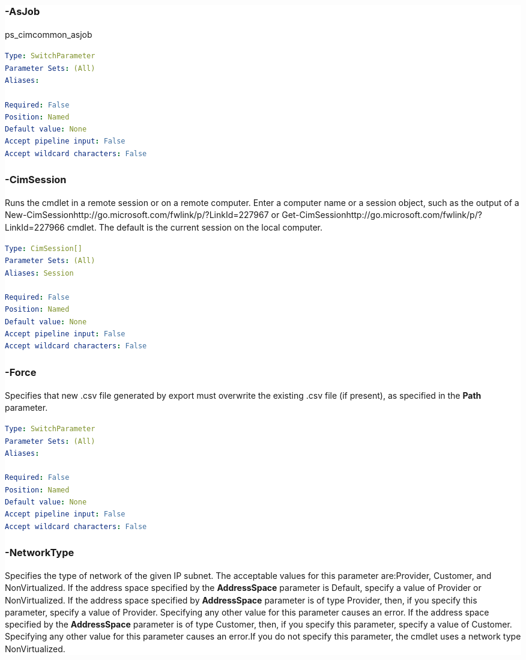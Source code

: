 ### -AsJob
ps_cimcommon_asjob

```yaml
Type: SwitchParameter
Parameter Sets: (All)
Aliases: 

Required: False
Position: Named
Default value: None
Accept pipeline input: False
Accept wildcard characters: False
```

### -CimSession
Runs the cmdlet in a remote session or on a remote computer.
Enter a computer name or a session object, such as the output of a New-CimSessionhttp://go.microsoft.com/fwlink/p/?LinkId=227967 or Get-CimSessionhttp://go.microsoft.com/fwlink/p/?LinkId=227966 cmdlet.
The default is the current session on the local computer.

```yaml
Type: CimSession[]
Parameter Sets: (All)
Aliases: Session

Required: False
Position: Named
Default value: None
Accept pipeline input: False
Accept wildcard characters: False
```

### -Force
Specifies that new .csv file generated by export must overwrite the existing .csv file (if present), as specified in the **Path** parameter.

```yaml
Type: SwitchParameter
Parameter Sets: (All)
Aliases: 

Required: False
Position: Named
Default value: None
Accept pipeline input: False
Accept wildcard characters: False
```

### -NetworkType
Specifies the type of network of the given IP subnet.
The acceptable values for this parameter are:Provider, Customer, and NonVirtualized.
If the address space specified by the **AddressSpace** parameter is Default, specify a value of Provider or NonVirtualized.
If the address space specified by **AddressSpace** parameter is of type Provider, then, if you specify this parameter, specify a value of Provider.
Specifying any other value for this parameter causes an error.
If the address space specified by the **AddressSpace** parameter is of type Customer, then, if you specify this parameter, specify a value of Customer.
Specifying any other value for this parameter causes an error.If you do not specify this parameter, the cmdlet uses a network type NonVirtualized.
